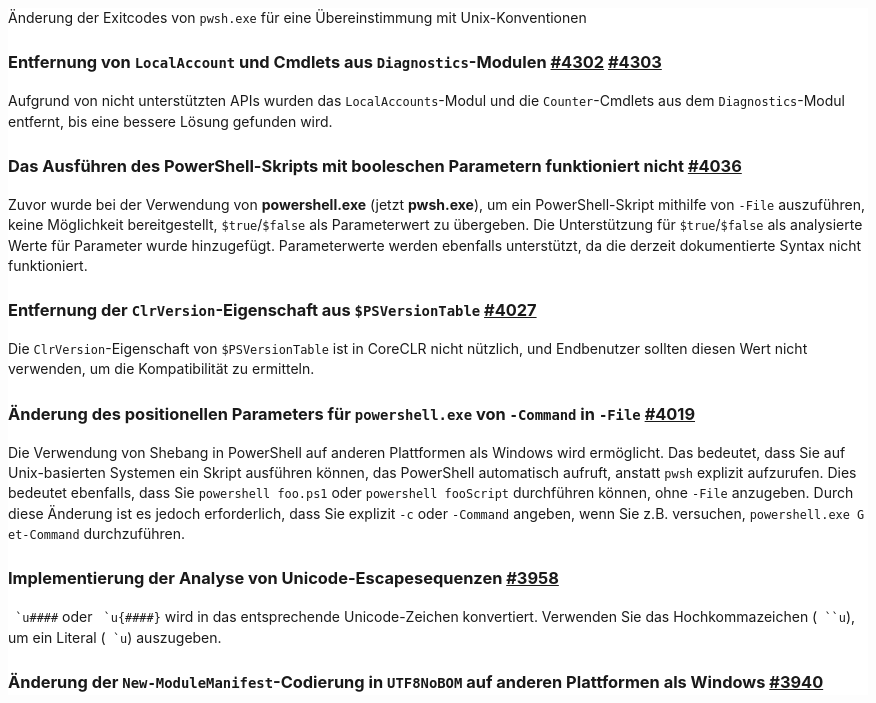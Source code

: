 Änderung der Exitcodes von `pwsh.exe` für eine Übereinstimmung mit Unix-Konventionen

### <a name="removal-of-localaccount-and-cmdlets-from--diagnostics-modules-4302-4303"></a>Entfernung von `LocalAccount` und Cmdlets aus `Diagnostics`-Modulen [#4302](https://github.com/PowerShell/PowerShell/issues/4302) [#4303](https://github.com/PowerShell/PowerShell/issues/4303)

Aufgrund von nicht unterstützten APIs wurden das `LocalAccounts`-Modul und die `Counter`-Cmdlets aus dem `Diagnostics`-Modul entfernt, bis eine bessere Lösung gefunden wird.

### <a name="executing-powershell-script-with-bool-parameter-does-not-work-4036"></a>Das Ausführen des PowerShell-Skripts mit booleschen Parametern funktioniert nicht [#4036](https://github.com/PowerShell/PowerShell/issues/4036)

Zuvor wurde bei der Verwendung von **powershell.exe** (jetzt **pwsh.exe**), um ein PowerShell-Skript mithilfe von `-File` auszuführen, keine Möglichkeit bereitgestellt, `$true`/`$false` als Parameterwert zu übergeben. Die Unterstützung für `$true`/`$false` als analysierte Werte für Parameter wurde hinzugefügt. Parameterwerte werden ebenfalls unterstützt, da die derzeit dokumentierte Syntax nicht funktioniert.

### <a name="remove-clrversion-property-from-psversiontable-4027"></a>Entfernung der `ClrVersion`-Eigenschaft aus `$PSVersionTable` [#4027](https://github.com/PowerShell/PowerShell/issues/4027)

Die `ClrVersion`-Eigenschaft von `$PSVersionTable` ist in CoreCLR nicht nützlich, und Endbenutzer sollten diesen Wert nicht verwenden, um die Kompatibilität zu ermitteln.

### <a name="change-positional-parameter-for-powershellexe-from--command-to--file-4019"></a>Änderung des positionellen Parameters für `powershell.exe` von `-Command` in `-File` [#4019](https://github.com/PowerShell/PowerShell/issues/4019)

Die Verwendung von Shebang in PowerShell auf anderen Plattformen als Windows wird ermöglicht. Das bedeutet, dass Sie auf Unix-basierten Systemen ein Skript ausführen können, das PowerShell automatisch aufruft, anstatt `pwsh` explizit aufzurufen. Dies bedeutet ebenfalls, dass Sie `powershell foo.ps1` oder `powershell fooScript` durchführen können, ohne `-File` anzugeben. Durch diese Änderung ist es jedoch erforderlich, dass Sie explizit `-c` oder `-Command` angeben, wenn Sie z.B. versuchen, `powershell.exe Get-Command` durchzuführen.

### <a name="implement-unicode-escape-parsing-3958"></a>Implementierung der Analyse von Unicode-Escapesequenzen [#3958](https://github.com/PowerShell/PowerShell/issues/3958)

`` `u####`` oder `` `u{####}`` wird in das entsprechende Unicode-Zeichen konvertiert. Verwenden Sie das Hochkommazeichen (``` ``u```), um ein Literal (`` `u``) auszugeben.

### <a name="change-new-modulemanifest-encoding-to-utf8nobom-on-non-windows-platforms-3940"></a>Änderung der `New-ModuleManifest`-Codierung in `UTF8NoBOM` auf anderen Plattformen als Windows [#3940](https://github.com/PowerShell/PowerShell/issues/3940)
